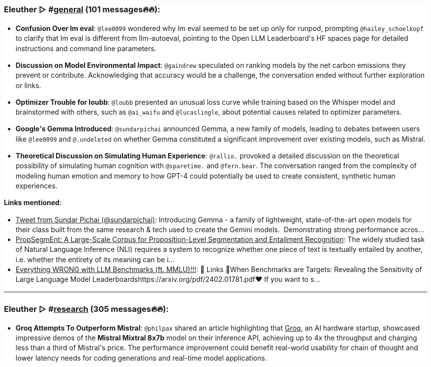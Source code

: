 


### Eleuther ▷ #[general](https://discord.com/channels/729741769192767510/729741769738158194/1209773000115752972) (101 messages🔥🔥): 

- **Confusion Over lm eval**: `@lee0099` wondered why lm eval seemed to be set up only for runpod, prompting `@hailey_schoelkopf` to clarify that lm eval is different from llm-autoeval, pointing to the Open LLM Leaderboard's HF spaces page for detailed instructions and command line parameters.

- **Discussion on Model Environmental Impact**: `@gaindrew` speculated on ranking models by the net carbon emissions they prevent or contribute. Acknowledging that accuracy would be a challenge, the conversation ended without further exploration or links.

- **Optimizer Trouble for loubb**: `@loubb` presented an unusual loss curve while training based on the Whisper model and brainstormed with others, such as `@ai_waifu` and `@lucaslingle`, about potential causes related to optimizer parameters.

- **Google's Gemma Introduced**: `@sundarpichai` announced Gemma, a new family of models, leading to debates between users like `@lee0099` and `@.undeleted` on whether Gemma constituted a significant improvement over existing models, such as Mistral.

- **Theoretical Discussion on Simulating Human Experience**: `@rallio.` provoked a detailed discussion on the theoretical possibility of simulating human cognition with `@sparetime.` and `@fern.bear`. The conversation ranged from the complexity of modeling human emotion and memory to how GPT-4 could potentially be used to create consistent, synthetic human experiences.

**Links mentioned**:

- [Tweet from Sundar Pichai (@sundarpichai)](https://x.com/sundarpichai/status/1760288967352598843?s=46): Introducing Gemma - a family of lightweight, state-of-the-art open models for their class built from the same research & tech used to create the Gemini models.   Demonstrating strong performance acros...
- [PropSegmEnt: A Large-Scale Corpus for Proposition-Level Segmentation and Entailment Recognition](https://arxiv.org/abs/2212.10750): The widely studied task of Natural Language Inference (NLI) requires a system to recognize whether one piece of text is textually entailed by another, i.e. whether the entirety of its meaning can be i...
- [Everything WRONG with LLM Benchmarks (ft. MMLU)!!!](https://youtu.be/74Uo2HU8HBo?si=D9bHCZZrnIRX9skj): 🔗 Links 🔗When Benchmarks are Targets: Revealing the Sensitivity of Large Language Model Leaderboardshttps://arxiv.org/pdf/2402.01781.pdf❤️ If you want to s...

  

---


### Eleuther ▷ #[research](https://discord.com/channels/729741769192767510/747850033994662000/1209816741421654077) (305 messages🔥🔥): 

- **Groq Attempts To Outperform Mistral**: `@philpax` shared an article highlighting that [Groq](https://www.semianalysis.com/p/groq-inference-tokenomics-speed-but), an AI hardware startup, showcased impressive demos of the **Mistral Mixtral 8x7b** model on their inference API, achieving up to 4x the throughput and charging less than a third of Mistral's price. The performance improvement could benefit real-world usability for chain of thought and lower latency needs for coding generations and real-time model applications.
